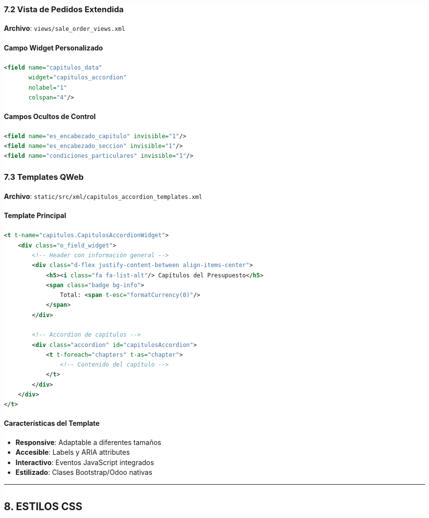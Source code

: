 ### **7.2 Vista de Pedidos Extendida**
**Archivo**: `views/sale_order_views.xml`

#### **Campo Widget Personalizado**
```xml
<field name="capitulos_data" 
       widget="capitulos_accordion" 
       nolabel="1" 
       colspan="4"/>
```

#### **Campos Ocultos de Control**
```xml
<field name="es_encabezado_capitulo" invisible="1"/>
<field name="es_encabezado_seccion" invisible="1"/>
<field name="condiciones_particulares" invisible="1"/>
```

### **7.3 Templates QWeb**
**Archivo**: `static/src/xml/capitulos_accordion_templates.xml`

#### **Template Principal**
```xml
<t t-name="capitulos.CapitulosAccordionWidget">
    <div class="o_field_widget">
        <!-- Header con información general -->
        <div class="d-flex justify-content-between align-items-center">
            <h5><i class="fa fa-list-alt"/> Capítulos del Presupuesto</h5>
            <span class="badge bg-info">
                Total: <span t-esc="formatCurrency(0)"/>
            </span>
        </div>
        
        <!-- Accordion de capítulos -->
        <div class="accordion" id="capitulosAccordion">
            <t t-foreach="chapters" t-as="chapter">
                <!-- Contenido del capítulo -->
            </t>
        </div>
    </div>
</t>
```

#### **Características del Template**
- **Responsive**: Adaptable a diferentes tamaños
- **Accesible**: Labels y ARIA attributes
- **Interactivo**: Eventos JavaScript integrados
- **Estilizado**: Clases Bootstrap/Odoo nativas

---

## **8. ESTILOS CSS**
